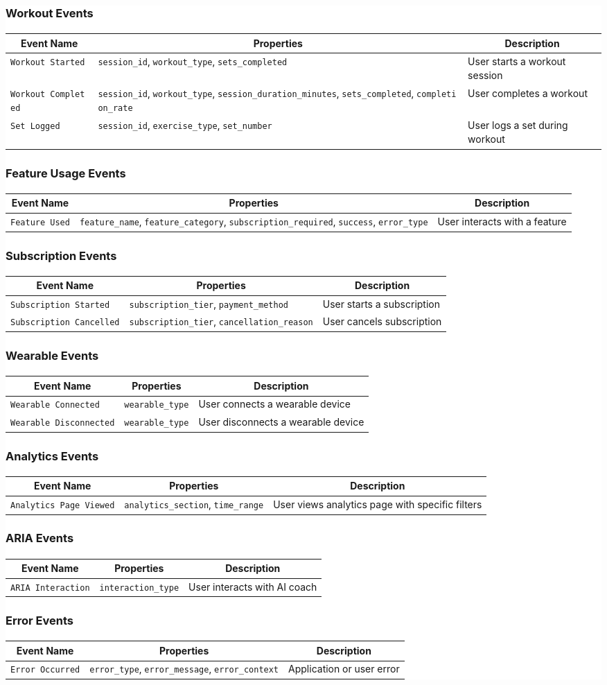 ### Workout Events

| Event Name | Properties | Description |
|------------|------------|-------------|
| `Workout Started` | `session_id`, `workout_type`, `sets_completed` | User starts a workout session |
| `Workout Completed` | `session_id`, `workout_type`, `session_duration_minutes`, `sets_completed`, `completion_rate` | User completes a workout |
| `Set Logged` | `session_id`, `exercise_type`, `set_number` | User logs a set during workout |

### Feature Usage Events

| Event Name | Properties | Description |
|------------|------------|-------------|
| `Feature Used` | `feature_name`, `feature_category`, `subscription_required`, `success`, `error_type` | User interacts with a feature |

### Subscription Events

| Event Name | Properties | Description |
|------------|------------|-------------|
| `Subscription Started` | `subscription_tier`, `payment_method` | User starts a subscription |
| `Subscription Cancelled` | `subscription_tier`, `cancellation_reason` | User cancels subscription |

### Wearable Events

| Event Name | Properties | Description |
|------------|------------|-------------|
| `Wearable Connected` | `wearable_type` | User connects a wearable device |
| `Wearable Disconnected` | `wearable_type` | User disconnects a wearable device |

### Analytics Events

| Event Name | Properties | Description |
|------------|------------|-------------|
| `Analytics Page Viewed` | `analytics_section`, `time_range` | User views analytics page with specific filters |

### ARIA Events

| Event Name | Properties | Description |
|------------|------------|-------------|
| `ARIA Interaction` | `interaction_type` | User interacts with AI coach |

### Error Events

| Event Name | Properties | Description |
|------------|------------|-------------|
| `Error Occurred` | `error_type`, `error_message`, `error_context` | Application or user error |
